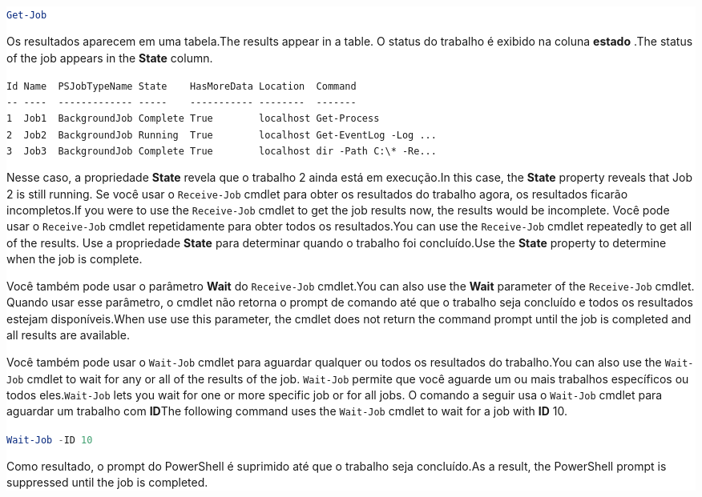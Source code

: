 ```powershell
Get-Job
```

<span data-ttu-id="eaadf-190">Os resultados aparecem em uma tabela.</span><span class="sxs-lookup"><span data-stu-id="eaadf-190">The results appear in a table.</span></span> <span data-ttu-id="eaadf-191">O status do trabalho é exibido na coluna **estado** .</span><span class="sxs-lookup"><span data-stu-id="eaadf-191">The status of the job appears in the **State** column.</span></span>

```Output
Id Name  PSJobTypeName State    HasMoreData Location  Command
-- ----  ------------- -----    ----------- --------  -------
1  Job1  BackgroundJob Complete True        localhost Get-Process
2  Job2  BackgroundJob Running  True        localhost Get-EventLog -Log ...
3  Job3  BackgroundJob Complete True        localhost dir -Path C:\* -Re...
```

<span data-ttu-id="eaadf-192">Nesse caso, a propriedade **State** revela que o trabalho 2 ainda está em execução.</span><span class="sxs-lookup"><span data-stu-id="eaadf-192">In this case, the **State** property reveals that Job 2 is still running.</span></span> <span data-ttu-id="eaadf-193">Se você usar o `Receive-Job` cmdlet para obter os resultados do trabalho agora, os resultados ficarão incompletos.</span><span class="sxs-lookup"><span data-stu-id="eaadf-193">If you were to use the `Receive-Job` cmdlet to get the job results now, the results would be incomplete.</span></span> <span data-ttu-id="eaadf-194">Você pode usar o `Receive-Job` cmdlet repetidamente para obter todos os resultados.</span><span class="sxs-lookup"><span data-stu-id="eaadf-194">You can use the `Receive-Job` cmdlet repeatedly to get all of the results.</span></span> <span data-ttu-id="eaadf-195">Use a propriedade **State** para determinar quando o trabalho foi concluído.</span><span class="sxs-lookup"><span data-stu-id="eaadf-195">Use the **State** property to determine when the job is complete.</span></span>

<span data-ttu-id="eaadf-196">Você também pode usar o parâmetro **Wait** do `Receive-Job` cmdlet.</span><span class="sxs-lookup"><span data-stu-id="eaadf-196">You can also use the **Wait** parameter of the `Receive-Job` cmdlet.</span></span> <span data-ttu-id="eaadf-197">Quando usar esse parâmetro, o cmdlet não retorna o prompt de comando até que o trabalho seja concluído e todos os resultados estejam disponíveis.</span><span class="sxs-lookup"><span data-stu-id="eaadf-197">When use use this parameter, the cmdlet does not return the command prompt until the job is completed and all results are available.</span></span>

<span data-ttu-id="eaadf-198">Você também pode usar o `Wait-Job` cmdlet para aguardar qualquer ou todos os resultados do trabalho.</span><span class="sxs-lookup"><span data-stu-id="eaadf-198">You can also use the `Wait-Job` cmdlet to wait for any or all of the results of the job.</span></span> <span data-ttu-id="eaadf-199">`Wait-Job` permite que você aguarde um ou mais trabalhos específicos ou todos eles.</span><span class="sxs-lookup"><span data-stu-id="eaadf-199">`Wait-Job` lets you wait for one or more specific job or for all jobs.</span></span>
<span data-ttu-id="eaadf-200">O comando a seguir usa o `Wait-Job` cmdlet para aguardar um trabalho com **ID**</span><span class="sxs-lookup"><span data-stu-id="eaadf-200">The following command uses the `Wait-Job` cmdlet to wait for a job with **ID**</span></span>
10.

```powershell
Wait-Job -ID 10
```

<span data-ttu-id="eaadf-201">Como resultado, o prompt do PowerShell é suprimido até que o trabalho seja concluído.</span><span class="sxs-lookup"><span data-stu-id="eaadf-201">As a result, the PowerShell prompt is suppressed until the job is completed.</span></span>
